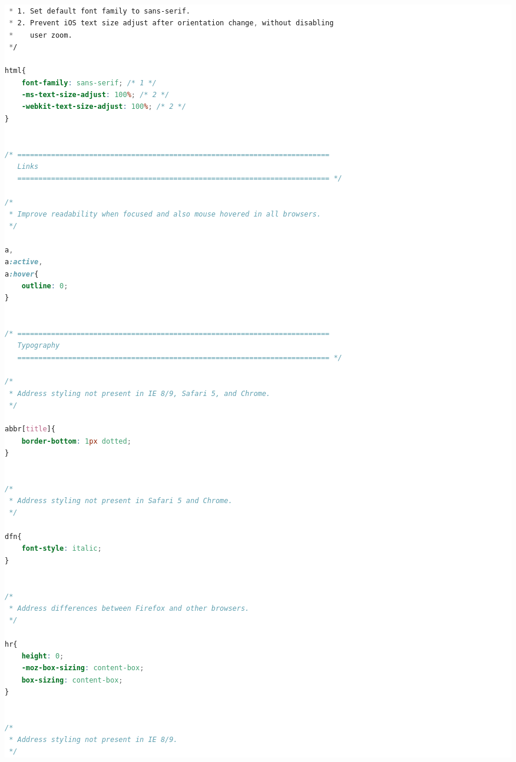 ```css
 * 1. Set default font family to sans-serif.
 * 2. Prevent iOS text size adjust after orientation change, without disabling
 *    user zoom.
 */

html{
    font-family: sans-serif; /* 1 */
    -ms-text-size-adjust: 100%; /* 2 */
    -webkit-text-size-adjust: 100%; /* 2 */
}


/* ==========================================================================
   Links
   ========================================================================== */

/*
 * Improve readability when focused and also mouse hovered in all browsers.
 */

a,
a:active,
a:hover{
    outline: 0;
}


/* ==========================================================================
   Typography
   ========================================================================== */

/*
 * Address styling not present in IE 8/9, Safari 5, and Chrome.
 */

abbr[title]{
    border-bottom: 1px dotted;
}


/*
 * Address styling not present in Safari 5 and Chrome.
 */

dfn{
    font-style: italic;
}


/*
 * Address differences between Firefox and other browsers.
 */

hr{
    height: 0;
    -moz-box-sizing: content-box;
    box-sizing: content-box;
}


/*
 * Address styling not present in IE 8/9.
 */
```

[PostCSS]:                 https://github.com/postcss/postcss
[Assemble]:                http://assemblecss.com
[autoprefixer]:            https://github.com/postcss/autoprefixer
[postcss-arrow-boxes]:     https://github.com/lukelarsen/postcss-arrow-boxes
[postcss-at2x]:            https://github.com/simonsmith/postcss-at2x
[postcss-clearfix]:        https://github.com/seaneking/postcss-clearfix
[postcss-conditionals]:    https://github.com/andyjansson/postcss-conditionals
[postcss-each]:            https://github.com/outpunk/postcss-each
[postcss-font-magician]:   https://github.com/jonathantneal/postcss-font-magician
[postcss-hidden]:          https://github.com/lukelarsen/postcss-hidden
[postcss-map]:             https://github.com/pascalduez/postcss-map
[postcss-partial-import]:  https://github.com/jonathantneal/postcss-partial-import
[postcss-position]:        https://github.com/seaneking/postcss-position
[postcss-responsive-type]: https://github.com/seaneking/postcss-responsive-type
[postcss-show-scrollbars]: https://github.com/lukelarsen/postcss-show-scrollbars
[postcss-simple-vars]:     https://github.com/postcss/postcss-simple-vars
[postcss-size]:            https://github.com/postcss/postcss-size
[Assemble Buttons]:        https://github.com/lukelarsen/assemble-buttons
[Assemble Code]:           https://github.com/lukelarsen/assemble-code
[Assemble Forms]:          https://github.com/lukelarsen/assemble-forms
[Assemble Icons]:          https://github.com/lukelarsen/assemble-icons
[Assemble Lists]:          https://github.com/lukelarsen/assemble-lists
[Assemble Media]:          https://github.com/lukelarsen/assemble-media
[Assemble Modals]:         https://github.com/lukelarsen/assemble-modals
[Assemble Navs]:           https://github.com/lukelarsen/assemble-navs
[Assemble Notifications]:  https://github.com/lukelarsen/assemble-notifications
[Assemble Tables]:         https://github.com/lukelarsen/assemble-tables
[Assemble Tips]:           https://github.com/lukelarsen/assemble-tips
[Assemble Grids]:          https://github.com/lukelarsen/postcss-assemble-grids